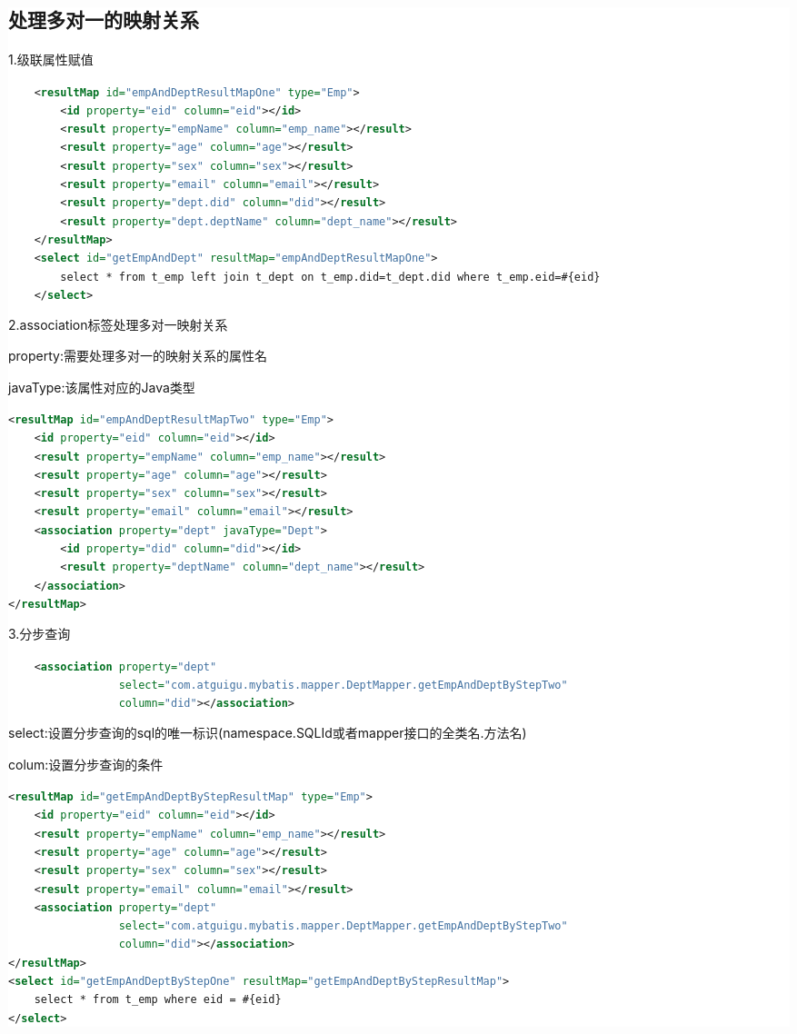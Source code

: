 ## 处理多对一的映射关系

1.级联属性赋值

```xml
	<resultMap id="empAndDeptResultMapOne" type="Emp">
        <id property="eid" column="eid"></id>
        <result property="empName" column="emp_name"></result>
        <result property="age" column="age"></result>
        <result property="sex" column="sex"></result>
        <result property="email" column="email"></result>
        <result property="dept.did" column="did"></result>
        <result property="dept.deptName" column="dept_name"></result>
    </resultMap>
    <select id="getEmpAndDept" resultMap="empAndDeptResultMapOne">
        select * from t_emp left join t_dept on t_emp.did=t_dept.did where t_emp.eid=#{eid}
    </select>
```

2.association标签处理多对一映射关系

property:需要处理多对一的映射关系的属性名

javaType:该属性对应的Java类型



```xml
<resultMap id="empAndDeptResultMapTwo" type="Emp">
    <id property="eid" column="eid"></id>
    <result property="empName" column="emp_name"></result>
    <result property="age" column="age"></result>
    <result property="sex" column="sex"></result>
    <result property="email" column="email"></result>
    <association property="dept" javaType="Dept">
        <id property="did" column="did"></id>
        <result property="deptName" column="dept_name"></result>
    </association>
</resultMap>
```

3.分步查询

```xml
    <association property="dept"
                 select="com.atguigu.mybatis.mapper.DeptMapper.getEmpAndDeptByStepTwo"
                 column="did"></association>
```

select:设置分步查询的sql的唯一标识(namespace.SQLId或者mapper接口的全类名.方法名)

colum:设置分步查询的条件

```xml
<resultMap id="getEmpAndDeptByStepResultMap" type="Emp">
    <id property="eid" column="eid"></id>
    <result property="empName" column="emp_name"></result>
    <result property="age" column="age"></result>
    <result property="sex" column="sex"></result>
    <result property="email" column="email"></result>
    <association property="dept"
                 select="com.atguigu.mybatis.mapper.DeptMapper.getEmpAndDeptByStepTwo"
                 column="did"></association>
</resultMap>
<select id="getEmpAndDeptByStepOne" resultMap="getEmpAndDeptByStepResultMap">
    select * from t_emp where eid = #{eid}
</select>
```
